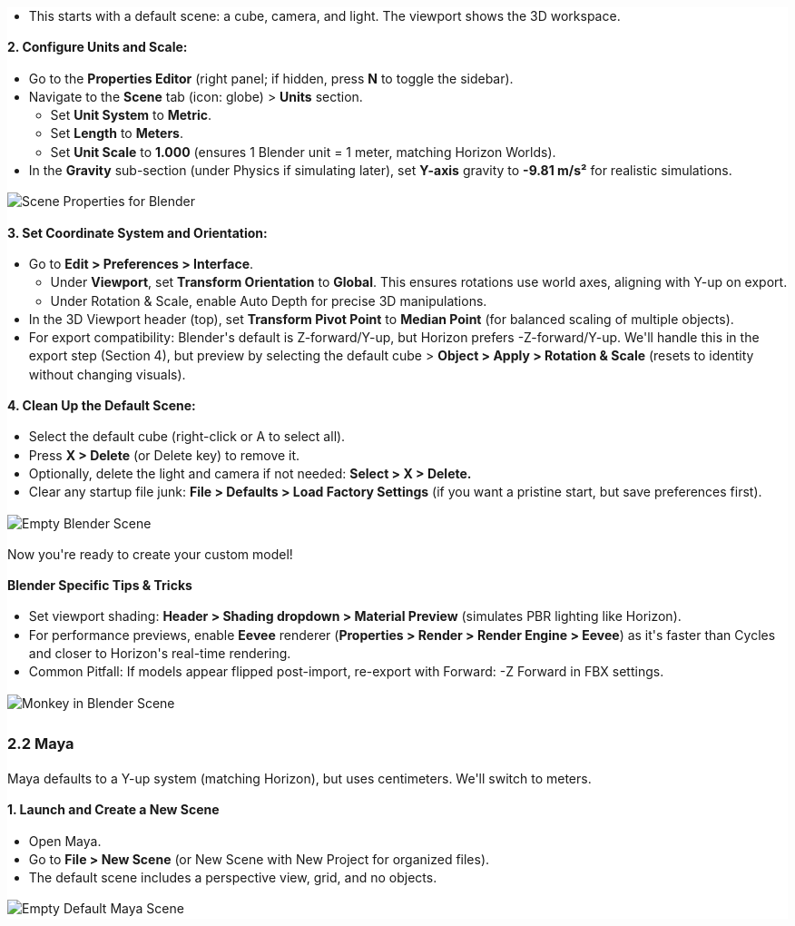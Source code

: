 * This starts with a default scene: a cube, camera, and light. The viewport shows the 3D workspace.

**2. Configure Units and Scale:**
* Go to the **Properties Editor** (right panel; if hidden, press **N** to toggle the sidebar).
* Navigate to the **Scene** tab (icon: globe) > **Units** section.
  * Set **Unit System** to **Metric**.
  * Set **Length** to **Meters**.
  * Set **Unit Scale** to **1.000** (ensures 1 Blender unit = 1 meter, matching Horizon Worlds).
* In the **Gravity** sub-section (under Physics if simulating later), set **Y-axis** gravity to **-9.81 m/s²** for realistic simulations.

<img width="351" height="657" alt="Scene Properties for Blender" src="https://github.com/user-attachments/assets/b4ee1eaf-65df-4d5e-a17b-16d3d8a0a2d8" />

**3. Set Coordinate System and Orientation:**
* Go to **Edit > Preferences > Interface**.
  * Under **Viewport**, set **Transform Orientation** to **Global**. This ensures rotations use world axes, aligning with Y-up on export.
  * Under Rotation & Scale, enable Auto Depth for precise 3D manipulations.
* In the 3D Viewport header (top), set **Transform Pivot Point** to **Median Point** (for balanced scaling of multiple objects).
* For export compatibility: Blender's default is Z-forward/Y-up, but Horizon prefers -Z-forward/Y-up. We'll handle this in the export step (Section 4), but preview by selecting the default cube > **Object > Apply > Rotation & Scale** (resets to identity without changing visuals).

**4. Clean Up the Default Scene:**
* Select the default cube (right-click or A to select all).
* Press **X > Delete** (or Delete key) to remove it.
* Optionally, delete the light and camera if not needed: **Select > X > Delete.**
* Clear any startup file junk: **File > Defaults > Load Factory Settings** (if you want a pristine start, but save preferences first).

<img width="1725" height="990" alt="Empty Blender Scene" src="https://github.com/user-attachments/assets/6816ff9e-93bb-4243-987e-ba7127f24fb7" />

Now you're ready to create your custom model!

**Blender Specific Tips & Tricks**
* Set viewport shading: **Header > Shading dropdown > Material Preview** (simulates PBR lighting like Horizon).
* For performance previews, enable **Eevee** renderer (**Properties > Render > Render Engine > Eevee**) as it's faster than Cycles and closer to Horizon's real-time rendering.
* Common Pitfall: If models appear flipped post-import, re-export with Forward: -Z Forward in FBX settings.

<img width="1722" height="987" alt="Monkey in Blender Scene" src="https://github.com/user-attachments/assets/72fd6b7d-3e80-4df3-b099-c40a0c6c6df2" />

### 2.2 Maya
Maya defaults to a Y-up system (matching Horizon), but uses centimeters. We'll switch to meters.

**1. Launch and Create a New Scene**
* Open Maya.
* Go to **File > New Scene** (or New Scene with New Project for organized files).
* The default scene includes a perspective view, grid, and no objects.

<img width="1263" height="832" alt="Empty Default Maya Scene" src="https://github.com/user-attachments/assets/47040619-2df5-480e-9c38-54c5f3ad9aad" />
